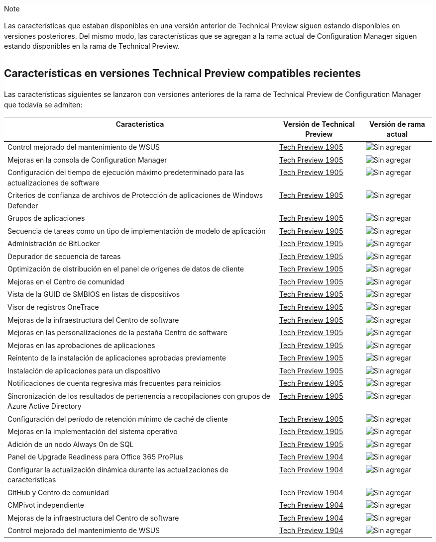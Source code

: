 > [!Note]  
> Las características que estaban disponibles en una versión anterior de Technical Preview siguen estando disponibles en versiones posteriores. Del mismo modo, las características que se agregan a la rama actual de Configuration Manager siguen estando disponibles en la rama de Technical Preview.  

## <a name="features-in-recent-supported-technical-previews"></a>Características en versiones Technical Preview compatibles recientes

Las características siguientes se lanzaron con versiones anteriores de la rama de Technical Preview de Configuration Manager que todavía se admiten:



 | Característica | Versión de Technical Preview | Versión de rama actual |  
 |---------|---------------------------|------------------------|
 | Control mejorado del mantenimiento de WSUS  | [Tech Preview 1905](/sccm/core/get-started/2019/technical-preview-1905#improved-control-over-wsus-maintenance) | ![Sin agregar](media/Red_X.gif) |
 | Mejoras en la consola de Configuration Manager  | [Tech Preview 1905](/sccm/core/get-started/2019/technical-preview-1905#bkmk_console) | ![Sin agregar](media/Red_X.gif) |
 | Configuración del tiempo de ejecución máximo predeterminado para las actualizaciones de software  | [Tech Preview 1905](/sccm/core/get-started/2019/technical-preview-1905#bkmk_timeout) | ![Sin agregar](media/Red_X.gif) |
 | Criterios de confianza de archivos de Protección de aplicaciones de Windows Defender  | [Tech Preview 1905](/sccm/core/get-started/2019/technical-preview-1905#bkmk_wdag) | ![Sin agregar](media/Red_X.gif) |
 | Grupos de aplicaciones  | [Tech Preview 1905](/sccm/core/get-started/2019/technical-preview-1905#bkmk_app-group) | ![Sin agregar](media/Red_X.gif) |
 | Secuencia de tareas como un tipo de implementación de modelo de aplicación  | [Tech Preview 1905](/sccm/core/get-started/2019/technical-preview-1905#bkmk_tsdt) | ![Sin agregar](media/Red_X.gif) |
 | Administración de BitLocker  | [Tech Preview 1905](/sccm/core/get-started/2019/technical-preview-1905#bkmk_bitlocker) | ![Sin agregar](media/Red_X.gif) |
 | Depurador de secuencia de tareas  | [Tech Preview 1905](/sccm/core/get-started/2019/technical-preview-1905#bkmk_tsdebug) | ![Sin agregar](media/Red_X.gif) |
 | Optimización de distribución en el panel de orígenes de datos de cliente  | [Tech Preview 1905](/sccm/core/get-started/2019/technical-preview-1905#bkmk_do) | ![Sin agregar](media/Red_X.gif) |
 | Mejoras en el Centro de comunidad  | [Tech Preview 1905](/sccm/core/get-started/2019/technical-preview-1905#bkmk_hub) | ![Sin agregar](media/Red_X.gif) |
 | Vista de la GUID de SMBIOS en listas de dispositivos  | [Tech Preview 1905](/sccm/core/get-started/2019/technical-preview-1905#bkmk_smbios) | ![Sin agregar](media/Red_X.gif) |
 | Visor de registros OneTrace  | [Tech Preview 1905](/sccm/core/get-started/2019/technical-preview-1905#bkmk_onetrace) | ![Sin agregar](media/Red_X.gif) |
 | Mejoras de la infraestructura del Centro de software  | [Tech Preview 1905](/sccm/core/get-started/2019/technical-preview-1905#bkmk_swctr) | ![Sin agregar](media/Red_X.gif) |
 | Mejoras en las personalizaciones de la pestaña Centro de software  | [Tech Preview 1905](/sccm/core/get-started/2019/technical-preview-1905#improvements-to-software-center-tab-customizations) | ![Sin agregar](media/Red_X.gif) |
 | Mejoras en las aprobaciones de aplicaciones  | [Tech Preview 1905](/sccm/core/get-started/2019/technical-preview-1905#bkmk_approve) | ![Sin agregar](media/Red_X.gif) |
 | Reintento de la instalación de aplicaciones aprobadas previamente  | [Tech Preview 1905](/sccm/core/get-started/2019/technical-preview-1905#bkmk_retry) | ![Sin agregar](media/Red_X.gif) |
 | Instalación de aplicaciones para un dispositivo  | [Tech Preview 1905](/sccm/core/get-started/2019/technical-preview-1905#bkmk_device-app) | ![Sin agregar](media/Red_X.gif) |
 | Notificaciones de cuenta regresiva más frecuentes para reinicios  | [Tech Preview 1905](/sccm/core/get-started/2019/technical-preview-1905#bkmk_restart) | ![Sin agregar](media/Red_X.gif) |
 | Sincronización de los resultados de pertenencia a recopilaciones con grupos de Azure Active Directory  | [Tech Preview 1905](/sccm/core/get-started/2019/technical-preview-1905#bkmk_aadcollsync) | ![Sin agregar](media/Red_X.gif) |
 | Configuración del período de retención mínimo de caché de cliente  | [Tech Preview 1905](/sccm/core/get-started/2019/technical-preview-1905#bkmk_cache) | ![Sin agregar](media/Red_X.gif) |
 | Mejoras en la implementación del sistema operativo  | [Tech Preview 1905](/sccm/core/get-started/2019/technical-preview-1905#bkmk_osd) | ![Sin agregar](media/Red_X.gif) |
 | Adición de un nodo Always On de SQL  | [Tech Preview 1905](/sccm/core/get-started/2019/technical-preview-1905#bkmk_sqlao) | ![Sin agregar](media/Red_X.gif) |
 | Panel de Upgrade Readiness para Office 365 ProPlus  | [Tech Preview 1904](/sccm/core/get-started/2019/technical-preview-1904#bkmk_o365) | ![Sin agregar](media/Red_X.gif) |
 | Configurar la actualización dinámica durante las actualizaciones de características  | [Tech Preview 1904](/sccm/core/get-started/2019/technical-preview-1904#configure-dynamic-update-during-feature-updates) | ![Sin agregar](media/Red_X.gif) |
 | GitHub y Centro de comunidad  | [Tech Preview 1904](/sccm/core/get-started/2019/technical-preview-1904#community-hub-and-github) | ![Sin agregar](media/Red_X.gif) |
 | CMPivot independiente  | [Tech Preview 1904](/sccm/core/get-started/2019/technical-preview-1904#bkmk_cmpivot) | ![Sin agregar](media/Red_X.gif) |
 | Mejoras de la infraestructura del Centro de software  | [Tech Preview 1904](/sccm/core/get-started/2019/technical-preview-1904#bkmk_swctr) | ![Sin agregar](media/Red_X.gif) |
 | Control mejorado del mantenimiento de WSUS  | [Tech Preview 1904](/sccm/core/get-started/2019/technical-preview-1904#improved-control-over-wsus-maintenance) | ![Sin agregar](media/Red_X.gif) |